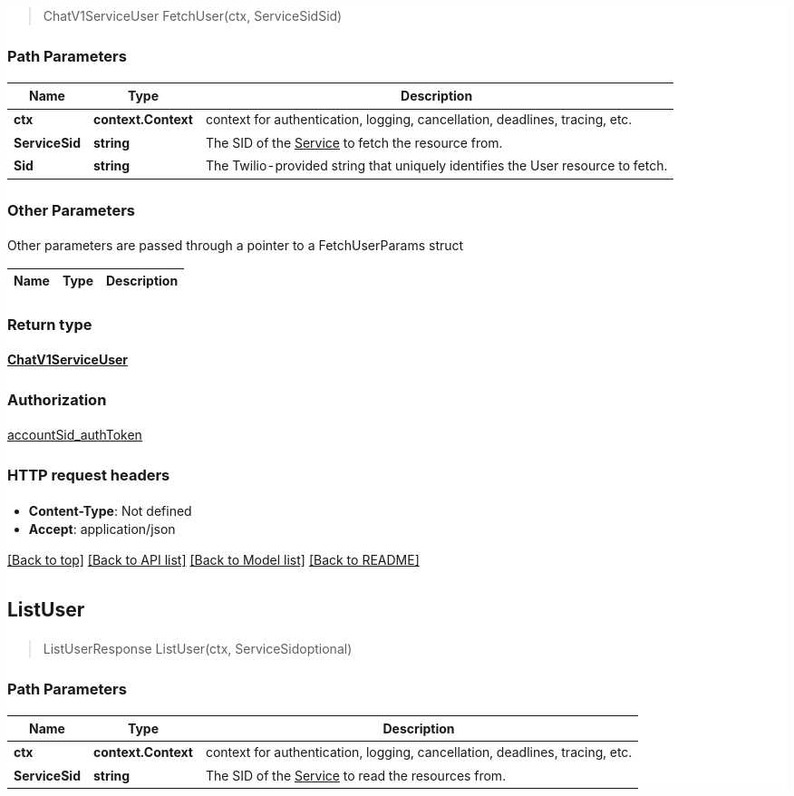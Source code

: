 > ChatV1ServiceUser FetchUser(ctx, ServiceSidSid)



### Path Parameters


Name | Type | Description
------------- | ------------- | -------------
**ctx** | **context.Context** | context for authentication, logging, cancellation, deadlines, tracing, etc.
**ServiceSid** | **string** | The SID of the [Service](https://www.twilio.com/docs/api/chat/rest/services) to fetch the resource from.
**Sid** | **string** | The Twilio-provided string that uniquely identifies the User resource to fetch.

### Other Parameters

Other parameters are passed through a pointer to a FetchUserParams struct


Name | Type | Description
------------- | ------------- | -------------

### Return type

[**ChatV1ServiceUser**](ChatV1ServiceUser.md)

### Authorization

[accountSid_authToken](../README.md#accountSid_authToken)

### HTTP request headers

- **Content-Type**: Not defined
- **Accept**: application/json

[[Back to top]](#) [[Back to API list]](../README.md#documentation-for-api-endpoints)
[[Back to Model list]](../README.md#documentation-for-models)
[[Back to README]](../README.md)


## ListUser

> ListUserResponse ListUser(ctx, ServiceSidoptional)



### Path Parameters


Name | Type | Description
------------- | ------------- | -------------
**ctx** | **context.Context** | context for authentication, logging, cancellation, deadlines, tracing, etc.
**ServiceSid** | **string** | The SID of the [Service](https://www.twilio.com/docs/api/chat/rest/services) to read the resources from.
